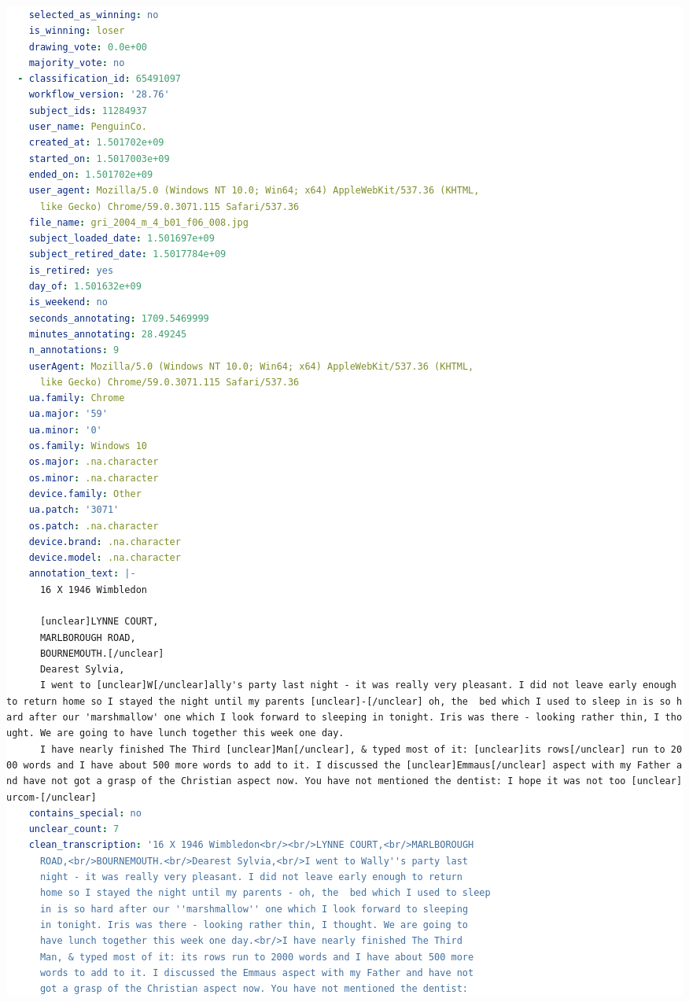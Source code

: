 ```yaml
    selected_as_winning: no
    is_winning: loser
    drawing_vote: 0.0e+00
    majority_vote: no
  - classification_id: 65491097
    workflow_version: '28.76'
    subject_ids: 11284937
    user_name: PenguinCo.
    created_at: 1.501702e+09
    started_on: 1.5017003e+09
    ended_on: 1.501702e+09
    user_agent: Mozilla/5.0 (Windows NT 10.0; Win64; x64) AppleWebKit/537.36 (KHTML,
      like Gecko) Chrome/59.0.3071.115 Safari/537.36
    file_name: gri_2004_m_4_b01_f06_008.jpg
    subject_loaded_date: 1.501697e+09
    subject_retired_date: 1.5017784e+09
    is_retired: yes
    day_of: 1.501632e+09
    is_weekend: no
    seconds_annotating: 1709.5469999
    minutes_annotating: 28.49245
    n_annotations: 9
    userAgent: Mozilla/5.0 (Windows NT 10.0; Win64; x64) AppleWebKit/537.36 (KHTML,
      like Gecko) Chrome/59.0.3071.115 Safari/537.36
    ua.family: Chrome
    ua.major: '59'
    ua.minor: '0'
    os.family: Windows 10
    os.major: .na.character
    os.minor: .na.character
    device.family: Other
    ua.patch: '3071'
    os.patch: .na.character
    device.brand: .na.character
    device.model: .na.character
    annotation_text: |-
      16 X 1946 Wimbledon

      [unclear]LYNNE COURT,
      MARLBOROUGH ROAD,
      BOURNEMOUTH.[/unclear]
      Dearest Sylvia,
      I went to [unclear]W[/unclear]ally's party last night - it was really very pleasant. I did not leave early enough to return home so I stayed the night until my parents [unclear]-[/unclear] oh, the  bed which I used to sleep in is so hard after our 'marshmallow' one which I look forward to sleeping in tonight. Iris was there - looking rather thin, I thought. We are going to have lunch together this week one day.
      I have nearly finished The Third [unclear]Man[/unclear], & typed most of it: [unclear]its rows[/unclear] run to 2000 words and I have about 500 more words to add to it. I discussed the [unclear]Emmaus[/unclear] aspect with my Father and have not got a grasp of the Christian aspect now. You have not mentioned the dentist: I hope it was not too [unclear]urcom-[/unclear]
    contains_special: no
    unclear_count: 7
    clean_transcription: '16 X 1946 Wimbledon<br/><br/>LYNNE COURT,<br/>MARLBOROUGH
      ROAD,<br/>BOURNEMOUTH.<br/>Dearest Sylvia,<br/>I went to Wally''s party last
      night - it was really very pleasant. I did not leave early enough to return
      home so I stayed the night until my parents - oh, the  bed which I used to sleep
      in is so hard after our ''marshmallow'' one which I look forward to sleeping
      in tonight. Iris was there - looking rather thin, I thought. We are going to
      have lunch together this week one day.<br/>I have nearly finished The Third
      Man, & typed most of it: its rows run to 2000 words and I have about 500 more
      words to add to it. I discussed the Emmaus aspect with my Father and have not
      got a grasp of the Christian aspect now. You have not mentioned the dentist:
```